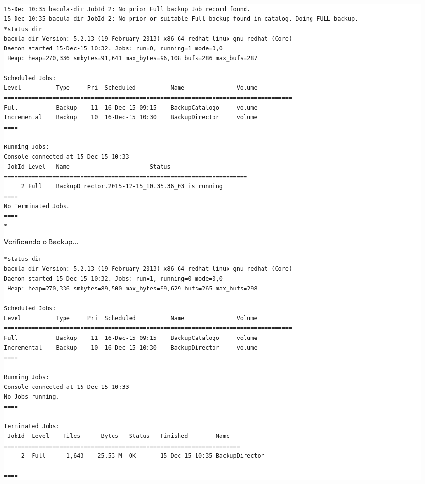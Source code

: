 ```
15-Dec 10:35 bacula-dir JobId 2: No prior Full backup Job record found.
15-Dec 10:35 bacula-dir JobId 2: No prior or suitable Full backup found in catalog. Doing FULL backup.
*status dir
bacula-dir Version: 5.2.13 (19 February 2013) x86_64-redhat-linux-gnu redhat (Core)
Daemon started 15-Dec-15 10:32. Jobs: run=0, running=1 mode=0,0
 Heap: heap=270,336 smbytes=91,641 max_bytes=96,108 bufs=286 max_bufs=287

Scheduled Jobs:
Level          Type     Pri  Scheduled          Name               Volume
===================================================================================
Full           Backup    11  16-Dec-15 09:15    BackupCatalogo     volume
Incremental    Backup    10  16-Dec-15 10:30    BackupDirector     volume
====

Running Jobs:
Console connected at 15-Dec-15 10:33
 JobId Level   Name                       Status
======================================================================
     2 Full    BackupDirector.2015-12-15_10.35.36_03 is running
====
No Terminated Jobs.
====
*
```

Verificando o Backup…

```
*status dir
bacula-dir Version: 5.2.13 (19 February 2013) x86_64-redhat-linux-gnu redhat (Core)
Daemon started 15-Dec-15 10:32. Jobs: run=1, running=0 mode=0,0
 Heap: heap=270,336 smbytes=89,500 max_bytes=99,629 bufs=265 max_bufs=298

Scheduled Jobs:
Level          Type     Pri  Scheduled          Name               Volume
===================================================================================
Full           Backup    11  16-Dec-15 09:15    BackupCatalogo     volume
Incremental    Backup    10  16-Dec-15 10:30    BackupDirector     volume
====

Running Jobs:
Console connected at 15-Dec-15 10:33
No Jobs running.
====

Terminated Jobs:
 JobId  Level    Files      Bytes   Status   Finished        Name 
====================================================================
     2  Full      1,643    25.53 M  OK       15-Dec-15 10:35 BackupDirector

====
```
